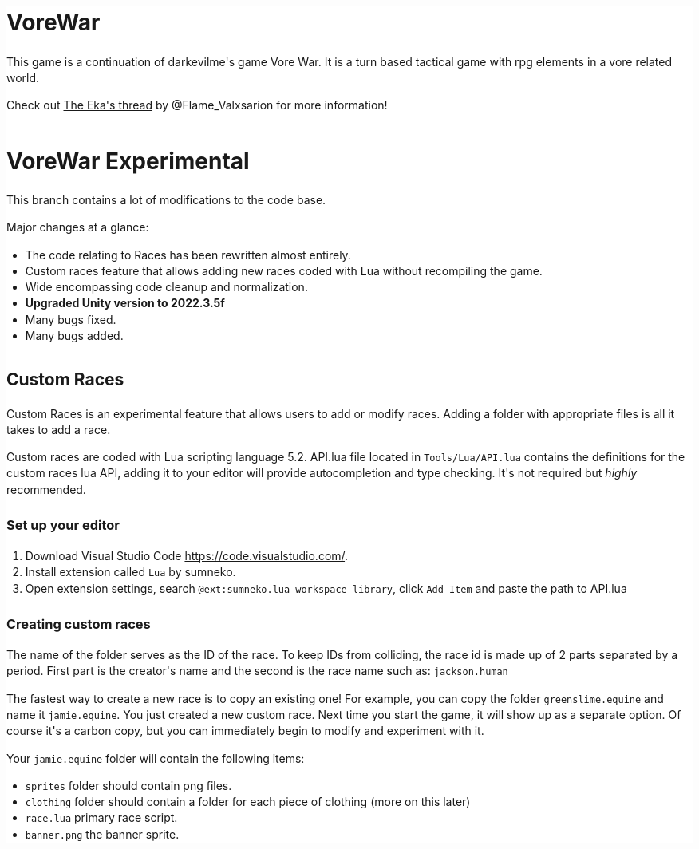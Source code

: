 # VoreWar
This game is a continuation of darkevilme's game Vore War. It is a turn based tactical game with rpg elements in a vore related world.

Check out [The Eka's thread](https://aryion.com/forum/viewtopic.php?f=79&t=65398) by @Flame_Valxsarion for more information! 

# VoreWar Experimental

This branch contains a lot of modifications to the code base.

Major changes at a glance:

* The code relating to Races has been rewritten almost entirely.
* Custom races feature that allows adding new races coded with Lua without recompiling the game.
* Wide encompassing code cleanup and normalization.
* **Upgraded Unity version to 2022.3.5f**
* Many bugs fixed.
* Many bugs added.

## Custom Races

Custom Races is an experimental feature that allows users to add or modify races. Adding a folder with appropriate files is all it takes to add a race.

Custom races are coded with Lua scripting language 5.2. API.lua file located in `Tools/Lua/API.lua` contains the definitions for the custom races lua API, adding it to your editor will provide autocompletion and type checking. It's not required but *highly* recommended.

### Set up your editor

1. Download Visual Studio Code https://code.visualstudio.com/.
2. Install extension called `Lua` by sumneko.
3. Open extension settings, search `@ext:sumneko.lua workspace library`, click `Add Item` and paste the path to API.lua


### Creating custom races

The name of the folder serves as the ID of the race. To keep IDs from colliding, the race id is made up of 2 parts separated by a period. First part is the creator's name and the second is the race name such as: `jackson.human`

The fastest way to create a new race is to copy an existing one! For example, you can copy the folder `greenslime.equine` and name it `jamie.equine`. You just created a new custom race. Next time you start the game, it will show up as a separate option. Of course it's a carbon copy, but you can immediately begin to modify and experiment with it.

Your `jamie.equine` folder will contain the following items:

* `sprites` folder should contain png files.
* `clothing` folder should contain a folder for each piece of clothing (more on this later)
* `race.lua` primary race script.
* `banner.png` the banner sprite.

